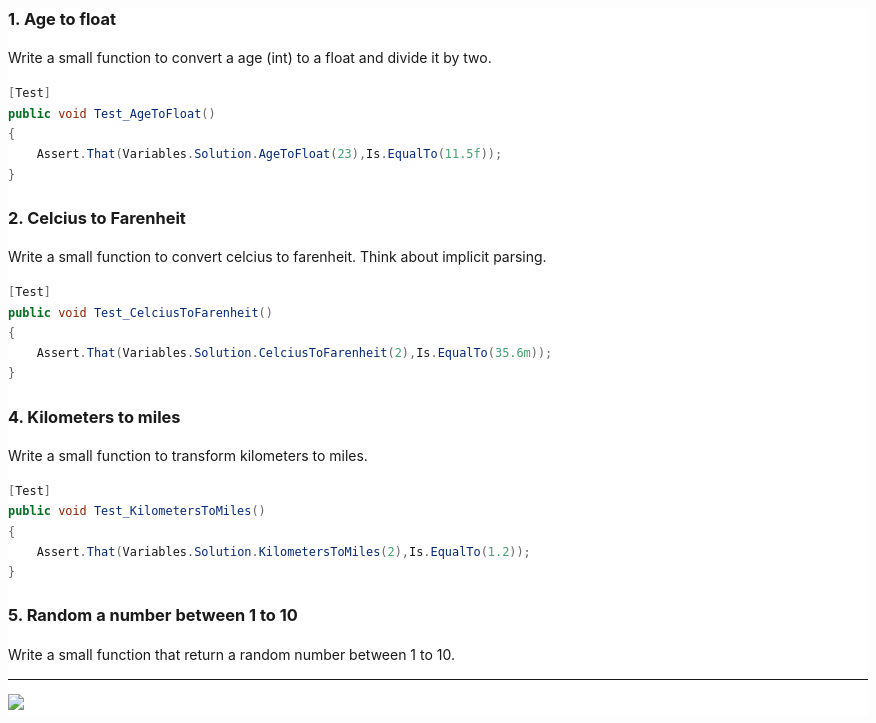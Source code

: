 ### 1. Age to float

Write a small function to convert a age (int) to a float and divide it by two.

```csharp
[Test]
public void Test_AgeToFloat()
{
    Assert.That(Variables.Solution.AgeToFloat(23),Is.EqualTo(11.5f));
}
```

### 2. Celcius to Farenheit

Write a small function to convert celcius to farenheit. Think about implicit parsing.

```csharp
[Test]
public void Test_CelciusToFarenheit()
{
    Assert.That(Variables.Solution.CelciusToFarenheit(2),Is.EqualTo(35.6m));
}
```

### 4. Kilometers to miles

Write a small function to transform kilometers to miles.

```csharp
[Test]
public void Test_KilometersToMiles()
{
    Assert.That(Variables.Solution.KilometersToMiles(2),Is.EqualTo(1.2));
}
```

### 5. Random a number between 1 to 10
Write a small function that return a random number between 1 to 10.

--- 
![](https://media0.giphy.com/media/v1.Y2lkPTc5MGI3NjExbGlrOGx1a2E2NXZ4a2ZoanB6MWhiNHFva3k3bzFpZ3R0YnptcWlqZCZlcD12MV9pbnRlcm5hbF9naWZfYnlfaWQmY3Q9Zw/WemtkIRyd2JMciY3Zh/giphy.webp)
